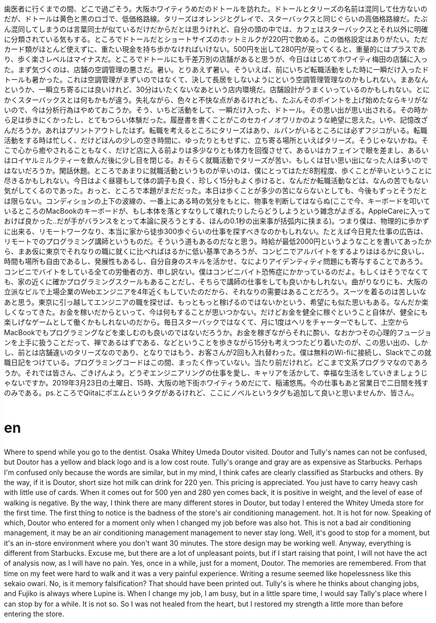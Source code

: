歯医者に行くまでの間、どこで過ごそう。大阪ホワイティうめだのドトールを訪れた。ドトールとタリーズの名前は混同して仕方ないのだが、ドトールは黄色と黒のロゴで、低価格路線。タリーズはオレンジとグレイで、スターバックスと同じぐらいの高価格路線だ。たぶん混同してしまうのは言葉同士が似ているだけだからだとは思うけれど、自分の頭の中では、カフェはスターバックスとそれ以外に明確に分類されている気もする。ところでドトールだとショートサイズのホットミルクが220円で飲める。この価格設定はありがたい。ただカード類がほとんど使えずに、重たい現金を持ち歩かなければいけない。500円を出して280円が戻ってくると、重量的にはプラスであり、歩く楽さレベルはマイナスだ。ところでドトールにも千差万別の店舗があると思うが、今日ははじめてホワイティ梅田の店舗に入った。まず気づくのは、店舗の空調管理の悪さだ。暑い。とりあえず暑い。そういえば、前にいちど転職活動をした時に一瞬だけ入ったドトールも暑かった。これは空調管理がまずいのではなくて、決して長居をしないようにという空調管理管理なのかもしれない。まあなんというか、一瞬立ち寄るには良いけれど、30分はいたくないなあという店内環境だ。店舗設計がうまくいっているのかもしれない。とにかくスターバックスとは何もかもが違う。失礼ながら、色々と不快な点があるけれども、たぶんそのポイントを上げ始めたならキリがないので、今は分析行為はやめておこうか。そう、いちど活動をして、一瞬だけ入った、ドトール。その思い出が思い出される。その時から足は歩きにくかったし、とてもつらい体験だった。履歴書を書くことがこのセカイノオワリかのような絶望に思えた。いや、記憶改ざんだろうか。あれはプリントアウトしたはず。転職を考えるところにタリーズはあり、ルパンがいるところには必ずフジコがいる。転職活動をする時は忙しく、だけどほんの少しの空き時間に、ゆったりともせずに、立ち寄る場所といえばタリーズ。そうじゃないかね。そこで心から癒やされることもなく、だけど店に入る前よりは多少なりとも体力を回復させて、あるいはカフェインで眼を差まし、あるいはロイヤルミルクティーを飲んだ後に少し目を閉じる。おそらく就職活動でタリーズが苦い、もしくは甘い思い出になった人は多いのではないだろうか。閑話休題。ところであまりに就職活動というものが辛いのは、僕にとってはただ8割程度、歩くことが辛いということに尽きるかもしれない。今日はよく昼寝もして体の調子も良く、珍しく15分もよく歩けると、なんだか転職活動などは、なんの苦でもない気がしてくるのであった。おっと、ところで本題がまだだった。本日は歩くことが多少の苦にならないとしても、今後もずっとそうだとは限らない。コンディションの上下の波線の、一番上にある時の気分をもとに、物事を判断してはならぬ(ここで今、キーボードを叩いているところのMacBookのキーボードが、もし本体を落とすなりして壊れたりしたらどうしようという雑念がよぎる。AppleCareに入っておけば良かった‥だが手がバランスをとって本論に戻ろうとする、ほんの0.1秒の出来事が括弧内に挟まる)。つまり僕は、物理的に歩かずに出来る、リモートワークなり、本当に家から徒歩300歩ぐらいの仕事を探すべきなのかもしれない。たとえば今日見た仕事の広告は、リモートでのプログラミング講師というものだ。そういう道もあるのだなと思う。時給が最低2000円というようなことを書いてあったから、まあ仮に東京でそれなりの職に就くに比べればはるかに低い基準であろうが、コンビニでアルバイトをするよりははるかに良いし、時間も場所も自由であるし、発展性もあるし、自分自身のスキルを活かせ、なによりアイデンティティ問題にも寄与することであろう。コンビニでバイトをしている全ての労働者の方、申し訳ない。僕はコンビニバイト恐怖症にかかっているのだよ。もしくはそうでなくても、家の近くに確かプログラミングスクールもあることだし、そちらで講師の仕事をしても良いかもしれない。曲がりなりにも、大阪の立派なビルで上場企業のWebエンジニアを4年近くもしていたのだから、それなりの需要はあることだろう。スーツを着るのは苦しいなあと思う。東京に引っ越してエンジニアの職を探せば、もっともっと稼げるのではないかという、希望にも似た思いもある。なんだか楽しくなってきた。お金を稼いだからといって、今は何もすることが思いつかない。だけどお金を健全に稼ぐということ自体が、健全にも楽しげなゲームとして働くかもしれないのだから。毎日スターバックではなくて、月に1度はヘリをチャーターでもして、上空からMacBookでもプログラミングなどを楽しむのも良いのではないだろうか。お金を稼ぎながらそれに酔い、なおかつその心理的フュージョンを上手に扱うことだって、禅であるはずである、などということを歩きながら15分も考えつつたどり着いたのが、この思い出の、しかし、前とは店舗違いのタリーズなのであり、となりではもう、お客さんが2回も入れ替わった。僕は無料のWi-fiに接続し、Slackでこの就職日記をつけている。プログラミングコードはこの間、まったく作っていない。当たり前だけれど。どこまで文系プログラマなのであろうか。それでは皆さん、ごきげんよう。どうぞエンジニアリングの仕事を愛し、キャリアを活かして、幸福な生活をしていきましょうじゃないですか。2019年3月23日の土曜日、15時、大阪の地下街ホワイティうめだにて、稲浦悠馬。今の仕事もあと営業日で二日間を残すのみである。ps.ところでQiitaにポエムというタグがあるけれど、ここにノベルというタグも追加して良いと思いませんか、皆さん。


# en

Where to spend while you go to the dentist. Osaka Whitey Umeda Doutor visited. Doutor and Tully's names can not be confused, but Doutor has a yellow and black logo and is a low cost route. Tully's orange and gray are as expensive as Starbucks. Perhaps I'm confused only because the words are similar, but in my mind, I think cafes are clearly classified as Starbucks and others. By the way, if it is Doutor, short size hot milk can drink for 220 yen. This pricing is appreciated. You just have to carry heavy cash with little use of cards. When it comes out for 500 yen and 280 yen comes back, it is positive in weight, and the level of ease of walking is negative. By the way, I think there are many different stores in Doutor, but today I entered the Whitey Umeda store for the first time. The first thing to notice is the badness of the store's air conditioning management. hot. It is hot for now. Speaking of which, Doutor who entered for a moment only when I changed my job before was also hot. This is not a bad air conditioning management, it may be an air conditioning management management to never stay long. Well, it's good to stop for a moment, but it's an in-store environment where you don't want 30 minutes. The store design may be working well. Anyway, everything is different from Starbucks. Excuse me, but there are a lot of unpleasant points, but if I start raising that point, I will not have the act of analysis now, as I will have no pain. Yes, once in a while, just for a moment, Doutor. The memories are remembered. From that time on my feet were hard to walk and it was a very painful experience. Writing a resume seemed like hopelessness like this sekaio owari. No, is it memory falsification? That should have been printed out. Tully's is where he thinks about changing jobs, and Fujiko is always where Lupine is. When I change my job, I am busy, but in a little spare time, I would say Tally's place where I can stop by for a while. It is not so. So I was not healed from the heart, but I restored my strength a little more than before entering the store.
